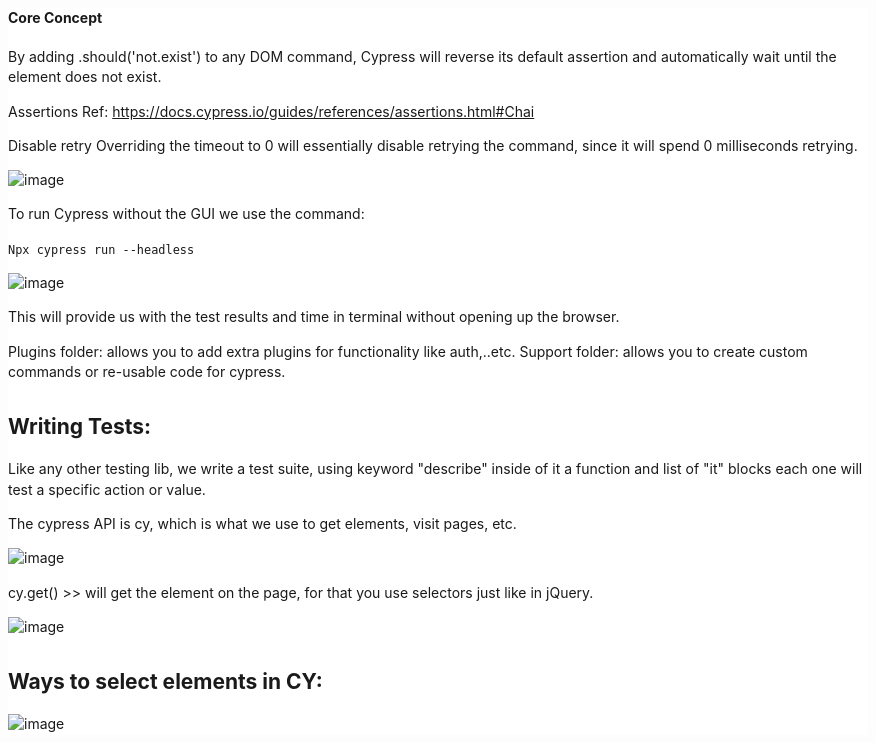 
####    Core Concept


By adding .should('not.exist') to any DOM command, Cypress will reverse its default assertion and automatically wait until the element does not exist.


Assertions Ref: https://docs.cypress.io/guides/references/assertions.html#Chai


Disable retry
Overriding the timeout to 0 will essentially disable retrying the command, since it will spend 0 milliseconds retrying.

![image](https://user-images.githubusercontent.com/44810632/112181985-935cf500-8c05-11eb-84ff-72c6acfc77b7.png)



To run Cypress without the GUI we use the command:

`Npx cypress run --headless`



![image](https://user-images.githubusercontent.com/44810632/112182006-97891280-8c05-11eb-9107-78c907ee55ca.png)



This will provide us with the test results and time in terminal without opening up the browser.



Plugins folder: allows you to add extra plugins for functionality like auth,..etc.
Support folder: allows you to create custom commands or re-usable code for cypress.



##    Writing Tests:



Like any other testing lib, we write a test suite, using keyword "describe" inside of it a function and list of "it" blocks each one will test a specific action or value.

The cypress API is cy, which is what we use to get elements, visit pages, etc.


![image](https://user-images.githubusercontent.com/44810632/112182037-9ce65d00-8c05-11eb-8bf1-d7fc6ebedf8f.png)



  cy.get()  >> will get the element on the page, for that you use selectors just like in jQuery.

![image](https://user-images.githubusercontent.com/44810632/112182051-9fe14d80-8c05-11eb-95f5-f5085bd591e1.png)


##    Ways to select elements in CY:


![image](https://user-images.githubusercontent.com/44810632/112182074-a40d6b00-8c05-11eb-8bd8-cd6065ad454f.png)

